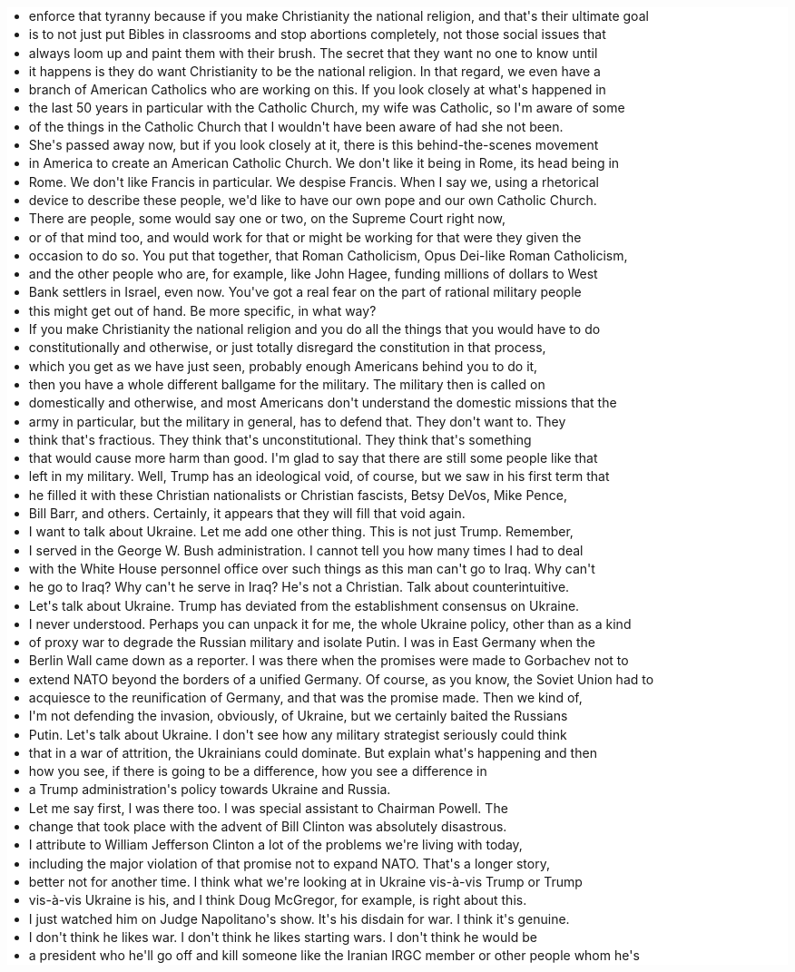 *  enforce that tyranny because if you make Christianity the national religion, and that's their ultimate goal
*  is to not just put Bibles in classrooms and stop abortions completely, not those social issues that
*  always loom up and paint them with their brush. The secret that they want no one to know until
*  it happens is they do want Christianity to be the national religion. In that regard, we even have a
*  branch of American Catholics who are working on this. If you look closely at what's happened in
*  the last 50 years in particular with the Catholic Church, my wife was Catholic, so I'm aware of some
*  of the things in the Catholic Church that I wouldn't have been aware of had she not been.
*  She's passed away now, but if you look closely at it, there is this behind-the-scenes movement
*  in America to create an American Catholic Church. We don't like it being in Rome, its head being in
*  Rome. We don't like Francis in particular. We despise Francis. When I say we, using a rhetorical
*  device to describe these people, we'd like to have our own pope and our own Catholic Church.
*  There are people, some would say one or two, on the Supreme Court right now,
*  or of that mind too, and would work for that or might be working for that were they given the
*  occasion to do so. You put that together, that Roman Catholicism, Opus Dei-like Roman Catholicism,
*  and the other people who are, for example, like John Hagee, funding millions of dollars to West
*  Bank settlers in Israel, even now. You've got a real fear on the part of rational military people
*  this might get out of hand. Be more specific, in what way?
*  If you make Christianity the national religion and you do all the things that you would have to do
*  constitutionally and otherwise, or just totally disregard the constitution in that process,
*  which you get as we have just seen, probably enough Americans behind you to do it,
*  then you have a whole different ballgame for the military. The military then is called on
*  domestically and otherwise, and most Americans don't understand the domestic missions that the
*  army in particular, but the military in general, has to defend that. They don't want to. They
*  think that's fractious. They think that's unconstitutional. They think that's something
*  that would cause more harm than good. I'm glad to say that there are still some people like that
*  left in my military. Well, Trump has an ideological void, of course, but we saw in his first term that
*  he filled it with these Christian nationalists or Christian fascists, Betsy DeVos, Mike Pence,
*  Bill Barr, and others. Certainly, it appears that they will fill that void again.
*  I want to talk about Ukraine. Let me add one other thing. This is not just Trump. Remember,
*  I served in the George W. Bush administration. I cannot tell you how many times I had to deal
*  with the White House personnel office over such things as this man can't go to Iraq. Why can't
*  he go to Iraq? Why can't he serve in Iraq? He's not a Christian. Talk about counterintuitive.
*  Let's talk about Ukraine. Trump has deviated from the establishment consensus on Ukraine.
*  I never understood. Perhaps you can unpack it for me, the whole Ukraine policy, other than as a kind
*  of proxy war to degrade the Russian military and isolate Putin. I was in East Germany when the
*  Berlin Wall came down as a reporter. I was there when the promises were made to Gorbachev not to
*  extend NATO beyond the borders of a unified Germany. Of course, as you know, the Soviet Union had to
*  acquiesce to the reunification of Germany, and that was the promise made. Then we kind of,
*  I'm not defending the invasion, obviously, of Ukraine, but we certainly baited the Russians
*  Putin. Let's talk about Ukraine. I don't see how any military strategist seriously could think
*  that in a war of attrition, the Ukrainians could dominate. But explain what's happening and then
*  how you see, if there is going to be a difference, how you see a difference in
*  a Trump administration's policy towards Ukraine and Russia.
*  Let me say first, I was there too. I was special assistant to Chairman Powell. The
*  change that took place with the advent of Bill Clinton was absolutely disastrous.
*  I attribute to William Jefferson Clinton a lot of the problems we're living with today,
*  including the major violation of that promise not to expand NATO. That's a longer story,
*  better not for another time. I think what we're looking at in Ukraine vis-à-vis Trump or Trump
*  vis-à-vis Ukraine is his, and I think Doug McGregor, for example, is right about this.
*  I just watched him on Judge Napolitano's show. It's his disdain for war. I think it's genuine.
*  I don't think he likes war. I don't think he likes starting wars. I don't think he would be
*  a president who he'll go off and kill someone like the Iranian IRGC member or other people whom he's